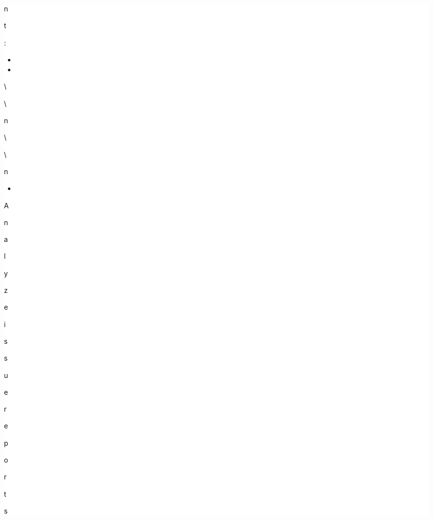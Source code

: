n

t

:

*

*

\

\

n

\

\

n

*

 

A

n

a

l

y

z

e

 

i

s

s

u

e

 

r

e

p

o

r

t

s
